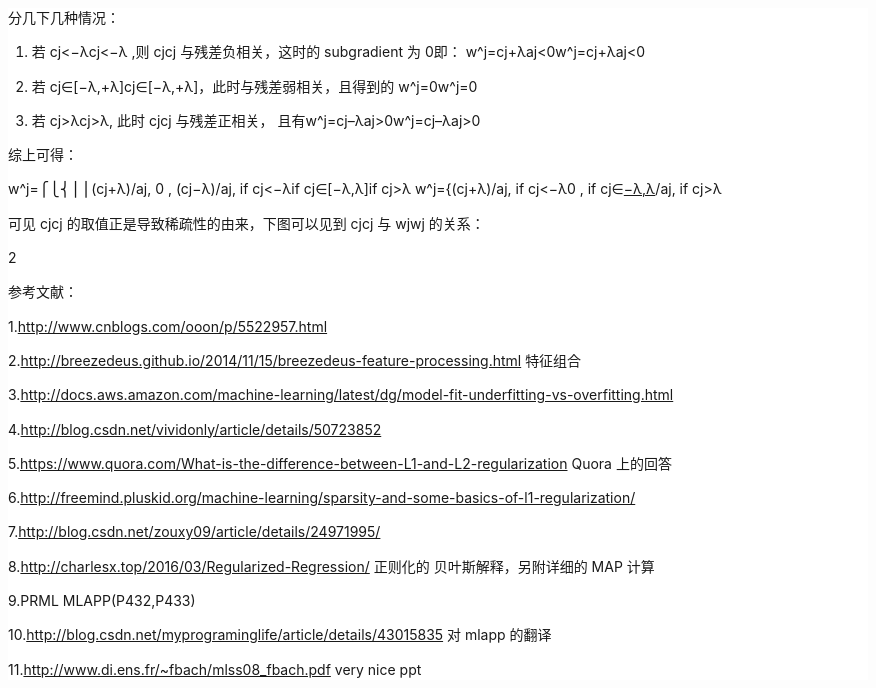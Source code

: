 分几下几种情况：

1)  若 cj<−λcj<−λ ,则 cjcj 与残差负相关，这时的 subgradient 为 0即： w^j=cj+λaj<0w^j=cj+λaj<0

2)  若 cj∈[−λ,+λ]cj∈[−λ,+λ]，此时与残差弱相关，且得到的 w^j=0w^j=0

3)  若 cj>λcj>λ, 此时 cjcj 与残差正相关， 且有w^j=cj–λaj>0w^j=cj–λaj>0 

综上可得：

w^j=⎧⎩⎨⎪⎪(cj+λ)/aj,  0       ,  (cj−λ)/aj,  if cj<−λif cj∈[−λ,λ]if cj>λ
w^j={(cj+λ)/aj,  if cj<−λ0       ,  if cj∈[−λ,λ](cj−λ)/aj,  if cj>λ

可见 cjcj 的取值正是导致稀疏性的由来，下图可以见到 cjcj 与 wjwj 的关系：

2

参考文献：

1.http://www.cnblogs.com/ooon/p/5522957.html

2.http://breezedeus.github.io/2014/11/15/breezedeus-feature-processing.html 特征组合

3.http://docs.aws.amazon.com/machine-learning/latest/dg/model-fit-underfitting-vs-overfitting.html

4.http://blog.csdn.net/vividonly/article/details/50723852

5.https://www.quora.com/What-is-the-difference-between-L1-and-L2-regularization  Quora 上的回答

6.http://freemind.pluskid.org/machine-learning/sparsity-and-some-basics-of-l1-regularization/

7.http://blog.csdn.net/zouxy09/article/details/24971995/

8.http://charlesx.top/2016/03/Regularized-Regression/ 正则化的 贝叶斯解释，另附详细的 MAP 计算

9.PRML MLAPP(P432,P433)

10.http://blog.csdn.net/myprograminglife/article/details/43015835 对 mlapp 的翻译

11.http://www.di.ens.fr/~fbach/mlss08_fbach.pdf very nice ppt